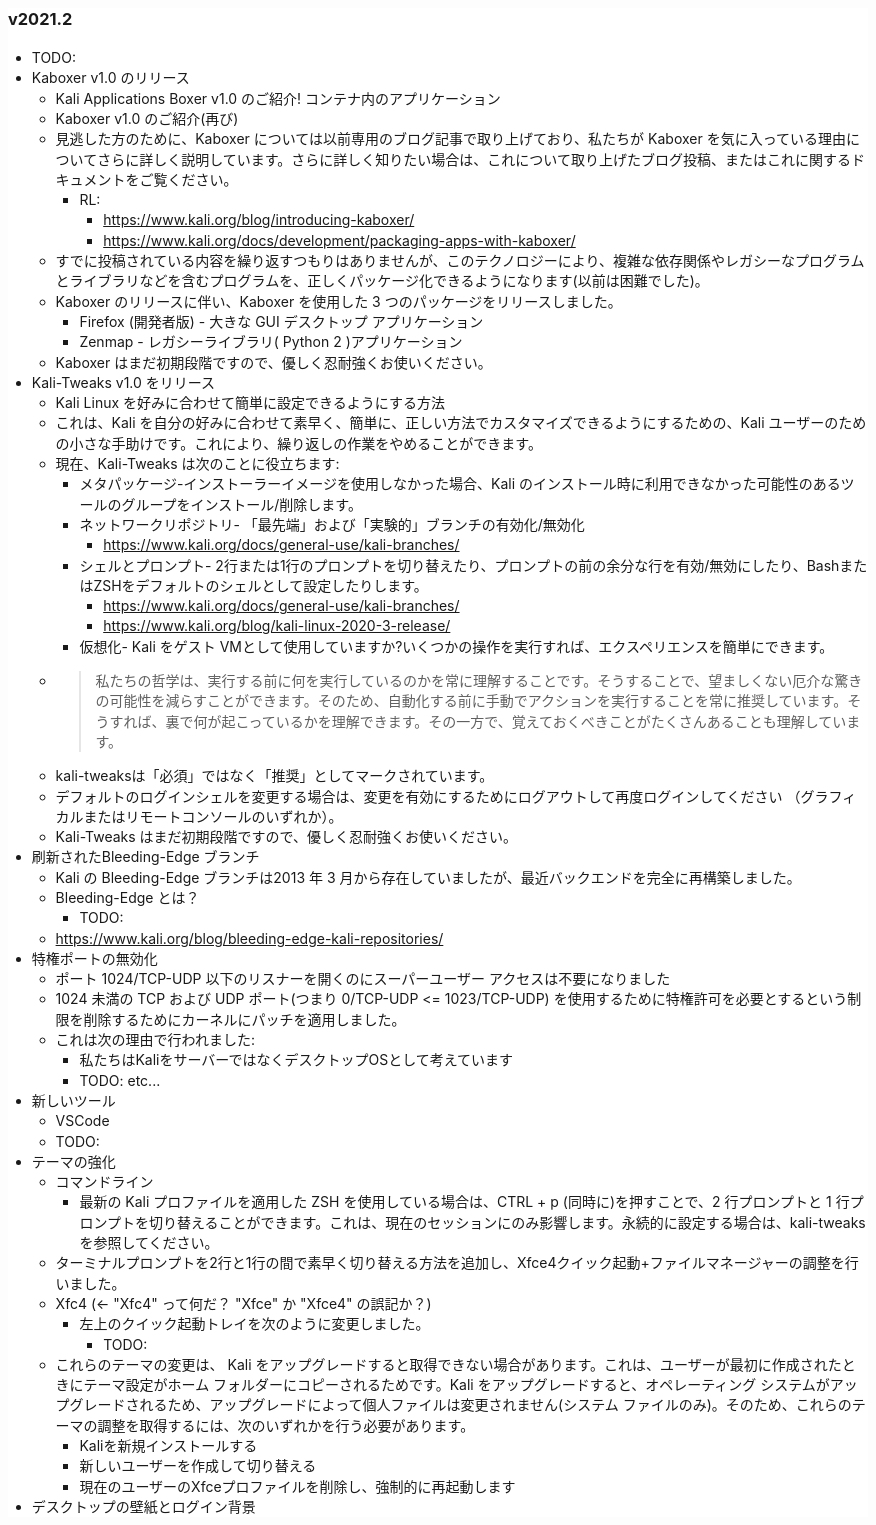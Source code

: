 ### v2021.2
- TODO:
- Kaboxer v1.0 のリリース
    - Kali Applications Boxer v1.0 のご紹介! コンテナ内のアプリケーション
    - Kaboxer v1.0 のご紹介(再び)
    - 見逃した方のために、Kaboxer については以前専用のブログ記事で取り上げており、私たちが Kaboxer を気に入っている理由についてさらに詳しく説明しています。さらに詳しく知りたい場合は、これについて取り上げたブログ投稿、またはこれに関するドキュメントをご覧ください。
        - RL:
            - https://www.kali.org/blog/introducing-kaboxer/
            - https://www.kali.org/docs/development/packaging-apps-with-kaboxer/
    - すでに投稿されている内容を繰り返すつもりはありませんが、このテクノロジーにより、複雑な依存関係やレガシーなプログラムとライブラリなどを含むプログラムを、正しくパッケージ化できるようになります(以前は困難でした)。
    - Kaboxer のリリースに伴い、Kaboxer を使用した 3 つのパッケージをリリースしました。
        - Firefox (開発者版) - 大きな GUI デスクトップ アプリケーション
        - Zenmap - レガシーライブラリ( Python 2 )アプリケーション
    - Kaboxer はまだ初期段階ですので、優しく忍耐強くお使いください。
- Kali-Tweaks v1.0 をリリース
    - Kali Linux を好みに合わせて簡単に設定できるようにする方法
    - これは、Kali を自分の好みに合わせて素早く、簡単に、正しい方法でカスタマイズできるようにするための、Kali ユーザーのための小さな手助けです。これにより、繰り返しの作業をやめることができます。
    - 現在、Kali-Tweaks は次のことに役立ちます:
        - メタパッケージ-インストーラーイメージを使用しなかった場合、Kali のインストール時に利用できなかった可能性のあるツールのグループをインストール/削除します。
        - ネットワークリポジトリ- 「最先端」および「実験的」ブランチの有効化/無効化
            - https://www.kali.org/docs/general-use/kali-branches/
        - シェルとプロンプト- 2行または1行のプロンプトを切り替えたり、プロンプトの前の余分な行を有効/無効にしたり、BashまたはZSHをデフォルトのシェルとして設定したりします。
            - https://www.kali.org/docs/general-use/kali-branches/
            - https://www.kali.org/blog/kali-linux-2020-3-release/
        - 仮想化- Kali をゲスト VMとして使用していますか?いくつかの操作を実行すれば、エクスペリエンスを簡単にできます。
    - > 私たちの哲学は、実行する前に何を実行しているのかを常に理解することです。そうすることで、望ましくない厄介な驚きの可能性を減らすことができます。そのため、自動化する前に手動でアクションを実行することを常に推奨しています。そうすれば、裏で何が起こっているかを理解できます。その一方で、覚えておくべきことがたくさんあることも理解しています。
    - kali-tweaksは「必須」ではなく「推奨」としてマークされています。
    - デフォルトのログインシェルを変更する場合は、変更を有効にするためにログアウトして再度ログインしてください （グラフィカルまたはリモートコンソールのいずれか）。
    - Kali-Tweaks はまだ初期段階ですので、優しく忍耐強くお使いください。
- 刷新されたBleeding-Edge ブランチ
    - Kali の Bleeding-Edge ブランチは2013 年 3 月から存在していましたが、最近バックエンドを完全に再構築しました。
    - Bleeding-Edge とは？
        - TODO:
    - https://www.kali.org/blog/bleeding-edge-kali-repositories/
- 特権ポートの無効化
    - ポート 1024/TCP-UDP 以下のリスナーを開くのにスーパーユーザー アクセスは不要になりました
    - 1024 未満の TCP および UDP ポート(つまり 0/TCP-UDP <= 1023/TCP-UDP) を使用するために特権許可を必要とするという制限を削除するためにカーネルにパッチを適用しました。
    - これは次の理由で行われました:
        - 私たちはKaliをサーバーではなくデスクトップOSとして考えています
        - TODO: etc...
- 新しいツール
    - VSCode
    - TODO:
- テーマの強化
    - コマンドライン
        - 最新の Kali プロファイルを適用した ZSH を使用している場合は、CTRL + p (同時に)を押すことで、2 行プロンプトと 1 行プロンプトを切り替えることができます。これは、現在のセッションにのみ影響します。永続的に設定する場合は、kali-tweaks を参照してください。
    - ターミナルプロンプトを2行と1行の間で素早く切り替える方法を追加し、Xfce4クイック起動+ファイルマネージャーの調整を行いました。
    - Xfc4 (<- "Xfc4" って何だ？ "Xfce" か "Xfce4" の誤記か？)
        - 左上のクイック起動トレイを次のように変更しました。
            - TODO:
    - これらのテーマの変更は、 Kali をアップグレードすると取得できない場合があります。これは、ユーザーが最初に作成されたときにテーマ設定がホーム フォルダーにコピーされるためです。Kali をアップグレードすると、オペレーティング システムがアップグレードされるため、アップグレードによって個人ファイルは変更されません(システム ファイルのみ)。そのため、これらのテーマの調整を取得するには、次のいずれかを行う必要があります。
        - Kaliを新規インストールする
        - 新しいユーザーを作成して切り替える
        - 現在のユーザーのXfceプロファイルを削除し、強制的に再起動します
- デスクトップの壁紙とログイン背景